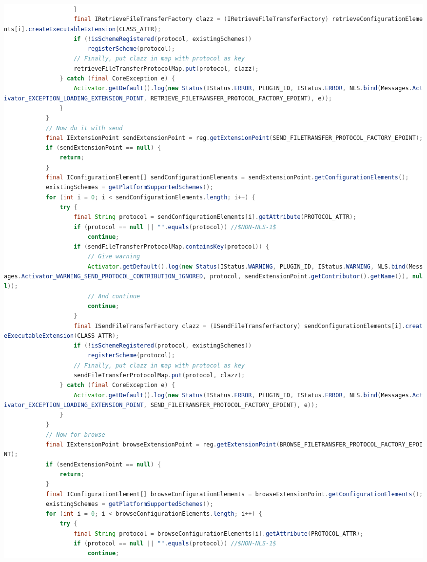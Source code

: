 ```java
					}
					final IRetrieveFileTransferFactory clazz = (IRetrieveFileTransferFactory) retrieveConfigurationElements[i].createExecutableExtension(CLASS_ATTR);
					if (!isSchemeRegistered(protocol, existingSchemes))
						registerScheme(protocol);
					// Finally, put clazz in map with protocol as key
					retrieveFileTransferProtocolMap.put(protocol, clazz);
				} catch (final CoreException e) {
					Activator.getDefault().log(new Status(IStatus.ERROR, PLUGIN_ID, IStatus.ERROR, NLS.bind(Messages.Activator_EXCEPTION_LOADING_EXTENSION_POINT, RETRIEVE_FILETRANSFER_PROTOCOL_FACTORY_EPOINT), e));
				}
			}
			// Now do it with send
			final IExtensionPoint sendExtensionPoint = reg.getExtensionPoint(SEND_FILETRANSFER_PROTOCOL_FACTORY_EPOINT);
			if (sendExtensionPoint == null) {
				return;
			}
			final IConfigurationElement[] sendConfigurationElements = sendExtensionPoint.getConfigurationElements();
			existingSchemes = getPlatformSupportedSchemes();
			for (int i = 0; i < sendConfigurationElements.length; i++) {
				try {
					final String protocol = sendConfigurationElements[i].getAttribute(PROTOCOL_ATTR);
					if (protocol == null || "".equals(protocol)) //$NON-NLS-1$
						continue;
					if (sendFileTransferProtocolMap.containsKey(protocol)) {
						// Give warning
						Activator.getDefault().log(new Status(IStatus.WARNING, PLUGIN_ID, IStatus.WARNING, NLS.bind(Messages.Activator_WARNING_SEND_PROTOCOL_CONTRIBUTION_IGNORED, protocol, sendExtensionPoint.getContributor().getName()), null));
						// And continue
						continue;
					}
					final ISendFileTransferFactory clazz = (ISendFileTransferFactory) sendConfigurationElements[i].createExecutableExtension(CLASS_ATTR);
					if (!isSchemeRegistered(protocol, existingSchemes))
						registerScheme(protocol);
					// Finally, put clazz in map with protocol as key
					sendFileTransferProtocolMap.put(protocol, clazz);
				} catch (final CoreException e) {
					Activator.getDefault().log(new Status(IStatus.ERROR, PLUGIN_ID, IStatus.ERROR, NLS.bind(Messages.Activator_EXCEPTION_LOADING_EXTENSION_POINT, SEND_FILETRANSFER_PROTOCOL_FACTORY_EPOINT), e));
				}
			}
			// Now for browse
			final IExtensionPoint browseExtensionPoint = reg.getExtensionPoint(BROWSE_FILETRANSFER_PROTOCOL_FACTORY_EPOINT);
			if (sendExtensionPoint == null) {
				return;
			}
			final IConfigurationElement[] browseConfigurationElements = browseExtensionPoint.getConfigurationElements();
			existingSchemes = getPlatformSupportedSchemes();
			for (int i = 0; i < browseConfigurationElements.length; i++) {
				try {
					final String protocol = browseConfigurationElements[i].getAttribute(PROTOCOL_ATTR);
					if (protocol == null || "".equals(protocol)) //$NON-NLS-1$
						continue;
```